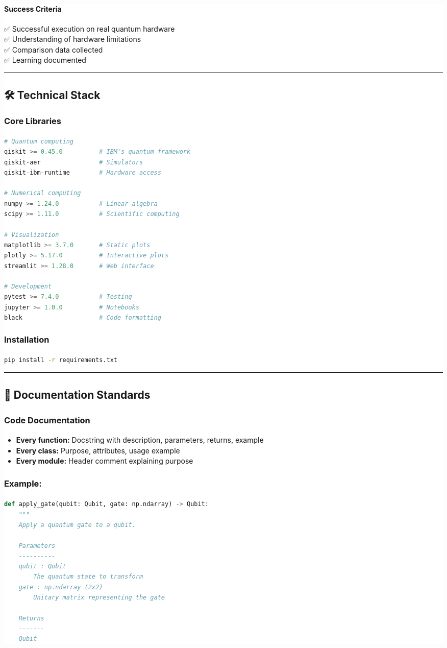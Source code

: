 #### Success Criteria
✅ Successful execution on real quantum hardware  
✅ Understanding of hardware limitations  
✅ Comparison data collected  
✅ Learning documented

---

## 🛠️ Technical Stack

### Core Libraries
```python
# Quantum computing
qiskit >= 0.45.0          # IBM's quantum framework
qiskit-aer                # Simulators
qiskit-ibm-runtime        # Hardware access

# Numerical computing
numpy >= 1.24.0           # Linear algebra
scipy >= 1.11.0           # Scientific computing

# Visualization
matplotlib >= 3.7.0       # Static plots
plotly >= 5.17.0          # Interactive plots
streamlit >= 1.28.0       # Web interface

# Development
pytest >= 7.4.0           # Testing
jupyter >= 1.0.0          # Notebooks
black                     # Code formatting
```

### Installation
```bash
pip install -r requirements.txt
```

---

## 📝 Documentation Standards

### Code Documentation
- **Every function:** Docstring with description, parameters, returns, example
- **Every class:** Purpose, attributes, usage example
- **Every module:** Header comment explaining purpose

### Example:
```python
def apply_gate(qubit: Qubit, gate: np.ndarray) -> Qubit:
    """
    Apply a quantum gate to a qubit.
    
    Parameters
    ----------
    qubit : Qubit
        The quantum state to transform
    gate : np.ndarray (2x2)
        Unitary matrix representing the gate
        
    Returns
    -------
    Qubit
```